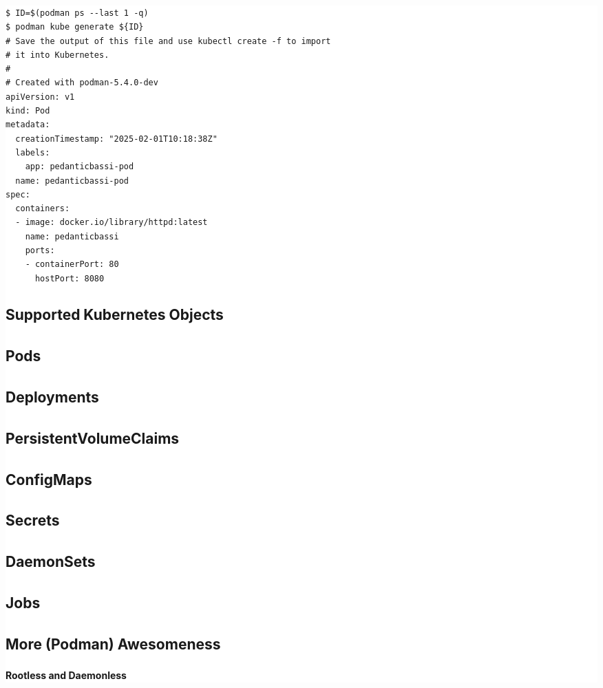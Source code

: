 ```shell
$ ID=$(podman ps --last 1 -q)
$ podman kube generate ${ID}
# Save the output of this file and use kubectl create -f to import
# it into Kubernetes.
#
# Created with podman-5.4.0-dev
apiVersion: v1
kind: Pod
metadata:
  creationTimestamp: "2025-02-01T10:18:38Z"
  labels:
    app: pedanticbassi-pod
  name: pedanticbassi-pod
spec:
  containers:
  - image: docker.io/library/httpd:latest
    name: pedanticbassi
    ports:
    - containerPort: 80
      hostPort: 8080
```



Supported Kubernetes Objects
---

## Pods

## Deployments

## PersistentVolumeClaims

## ConfigMaps

## Secrets

## DaemonSets

## Jobs



More (Podman) Awesomeness
---


#### Rootless and Daemonless
